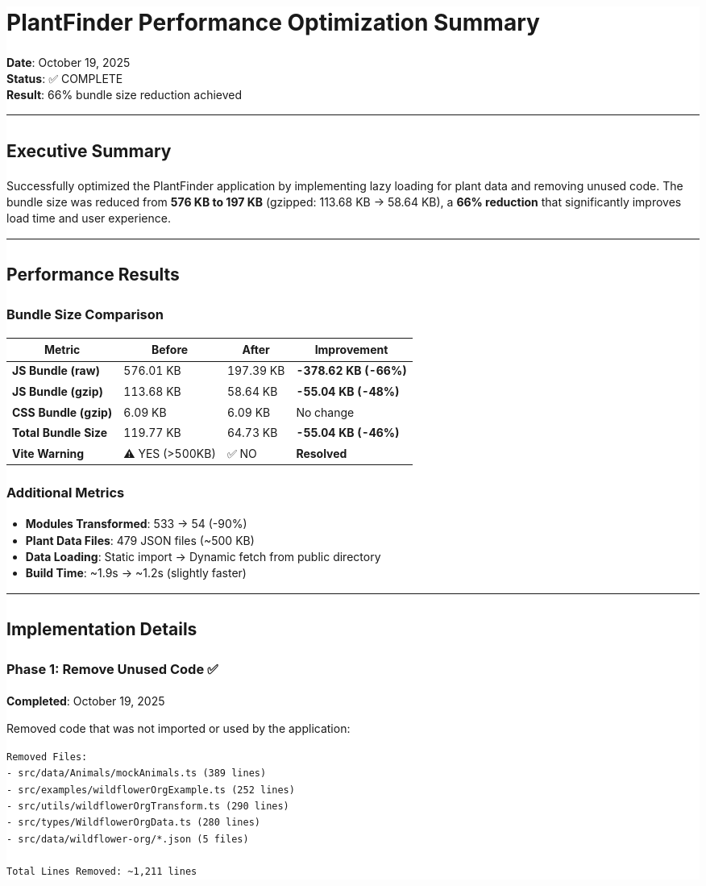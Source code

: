 # PlantFinder Performance Optimization Summary

**Date**: October 19, 2025  
**Status**: ✅ COMPLETE  
**Result**: 66% bundle size reduction achieved

---

## Executive Summary

Successfully optimized the PlantFinder application by implementing lazy loading for plant data and removing unused code. The bundle size was reduced from **576 KB to 197 KB** (gzipped: 113.68 KB → 58.64 KB), a **66% reduction** that significantly improves load time and user experience.

---

## Performance Results

### Bundle Size Comparison

| Metric | Before | After | Improvement |
|--------|--------|-------|-------------|
| **JS Bundle (raw)** | 576.01 KB | 197.39 KB | **-378.62 KB (-66%)** |
| **JS Bundle (gzip)** | 113.68 KB | 58.64 KB | **-55.04 KB (-48%)** |
| **CSS Bundle (gzip)** | 6.09 KB | 6.09 KB | No change |
| **Total Bundle Size** | 119.77 KB | 64.73 KB | **-55.04 KB (-46%)** |
| **Vite Warning** | ⚠️ YES (>500KB) | ✅ NO | **Resolved** |

### Additional Metrics

- **Modules Transformed**: 533 → 54 (-90%)
- **Plant Data Files**: 479 JSON files (~500 KB)
- **Data Loading**: Static import → Dynamic fetch from public directory
- **Build Time**: ~1.9s → ~1.2s (slightly faster)

---

## Implementation Details

### Phase 1: Remove Unused Code ✅
**Completed**: October 19, 2025

Removed code that was not imported or used by the application:

```
Removed Files:
- src/data/Animals/mockAnimals.ts (389 lines)
- src/examples/wildflowerOrgExample.ts (252 lines)
- src/utils/wildflowerOrgTransform.ts (290 lines)
- src/types/WildflowerOrgData.ts (280 lines)
- src/data/wildflower-org/*.json (5 files)

Total Lines Removed: ~1,211 lines
```
